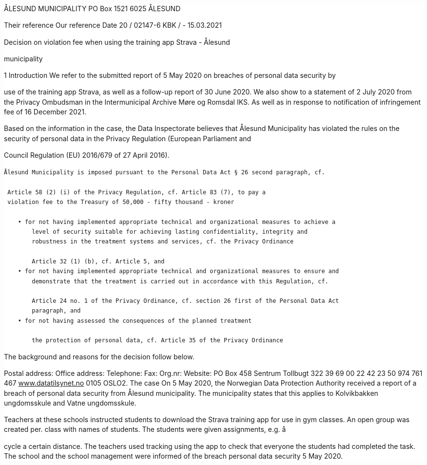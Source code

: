 ÅLESUND MUNICIPALITY
 PO Box 1521
 6025 ÅLESUND

Their reference Our reference Date
                        20 / 02147-6 KBK / - 15.03.2021

Decision on violation fee when using the training app Strava - Ålesund

municipality

1 Introduction
We refer to the submitted report of 5 May 2020 on breaches of personal data security by

use of the training app Strava, as well as a follow-up report of 30 June 2020. We also show
to a statement of 2 July 2020 from the Privacy Ombudsman in the Intermunicipal Archive Møre og
Romsdal IKS. As well as in response to notification of infringement fee of 16 December 2021.

Based on the information in the case, the Data Inspectorate believes that Ålesund Municipality has violated the rules
on the security of personal data in the Privacy Regulation (European Parliament and

Council Regulation (EU) 2016/679 of 27 April 2016).

    Ålesund Municipality is imposed pursuant to the Personal Data Act § 26 second paragraph, cf.

     Article 58 (2) (i) of the Privacy Regulation, cf. Article 83 (7), to pay a
     violation fee to the Treasury of 50,000 - fifty thousand - kroner

        • for not having implemented appropriate technical and organizational measures to achieve a
            level of security suitable for achieving lasting confidentiality, integrity and
            robustness in the treatment systems and services, cf. the Privacy Ordinance

            Article 32 (1) (b), cf. Article 5, and
        • for not having implemented appropriate technical and organizational measures to ensure and
            demonstrate that the treatment is carried out in accordance with this Regulation, cf.

            Article 24 no. 1 of the Privacy Ordinance, cf. section 26 first of the Personal Data Act
            paragraph, and
        • for not having assessed the consequences of the planned treatment

            the protection of personal data, cf. Article 35 of the Privacy Ordinance

The background and reasons for the decision follow below.

Postal address: Office address: Telephone: Fax: Org.nr: Website:
PO Box 458 Sentrum Tollbugt 322 39 69 00 22 42 23 50 974 761 467 www.datatilsynet.no
0105 OSLO2. The case
On 5 May 2020, the Norwegian Data Protection Authority received a report of a breach of personal data security from
Ålesund municipality. The municipality states that this applies to Kolvikbakken ungdomsskule and
Vatne ungdomsskule.

Teachers at these schools instructed students to download the Strava training app for use in gym classes.
An open group was created per. class with names of students. The students were given assignments, e.g. å

cycle a certain distance. The teachers used tracking using the app to check that everyone
the students had completed the task. The school and the school management were informed of the breach
personal data security 5 May 2020.
